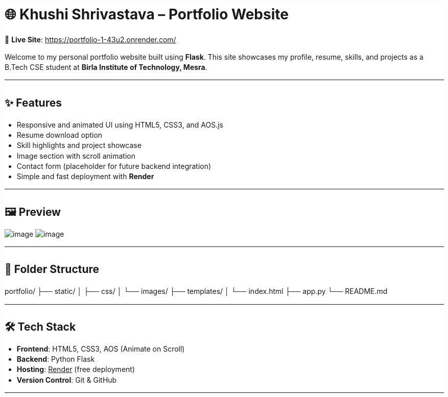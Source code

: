 # 🌐 Khushi Shrivastava – Portfolio Website

🔗 **Live Site**: https://portfolio-1-43u2.onrender.com/

Welcome to my personal portfolio website built using **Flask**. This site showcases my profile, resume, skills, and projects as a B.Tech CSE student at **Birla Institute of Technology, Mesra**.

---

## ✨ Features

- Responsive and animated UI using HTML5, CSS3, and AOS.js
- Resume download option
- Skill highlights and project showcase
- Image section with scroll animation
- Contact form (placeholder for future backend integration)
- Simple and fast deployment with **Render**

---

## 🖼️ Preview
<img width="1835" height="4440" alt="image" src="https://github.com/user-attachments/assets/9e8bbf13-2a76-4ca2-82d0-d2210be039e9" />

<img width="1835" height="4440" alt="image" src="https://github.com/user-attachments/assets/5c5b36d9-243f-4475-8c9a-2adc34d4bf84" />

 

---

## 📁 Folder Structure

portfolio/
├── static/
│ ├── css/
│ └── images/
├── templates/
│ └── index.html
├── app.py
└── README.md


---

## 🛠️ Tech Stack

- **Frontend**: HTML5, CSS3, AOS (Animate on Scroll)
- **Backend**: Python Flask
- **Hosting**: [Render](https://render.com) (free deployment)
- **Version Control**: Git & GitHub

---
